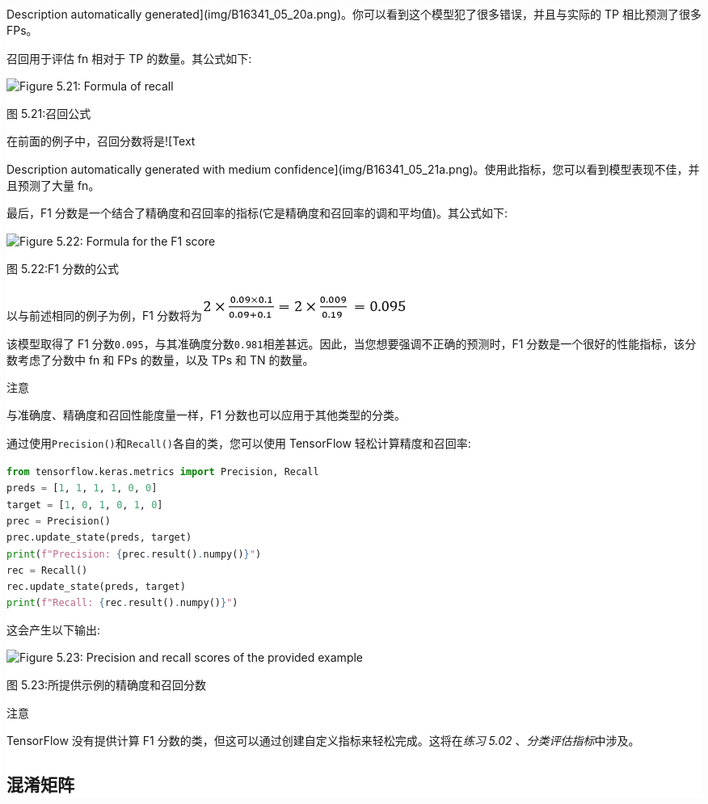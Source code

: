 Description automatically generated](img/B16341_05_20a.png)。你可以看到这个模型犯了很多错误，并且与实际的 TP 相比预测了很多 FPs。

召回用于评估 fn 相对于 TP 的数量。其公式如下:

![Figure 5.21: Formula of recall
](img/B16341_05_21.jpg)

图 5.21:召回公式

在前面的例子中，召回分数将是![Text

Description automatically generated with medium confidence](img/B16341_05_21a.png)。使用此指标，您可以看到模型表现不佳，并且预测了大量 fn。

最后，F1 分数是一个结合了精确度和召回率的指标(它是精确度和召回率的调和平均值)。其公式如下:

![Figure 5.22: Formula for the F1 score
](img/B16341_05_22.jpg)

图 5.22:F1 分数的公式

以与前述相同的例子为例，F1 分数将为![Formula](img/B16341_05_22a.png)

该模型取得了 F1 分数`0.095`，与其准确度分数`0.981`相差甚远。因此，当您想要强调不正确的预测时，F1 分数是一个很好的性能指标，该分数考虑了分数中 fn 和 FPs 的数量，以及 TPs 和 TN 的数量。

注意

与准确度、精确度和召回性能度量一样，F1 分数也可以应用于其他类型的分类。

通过使用`Precision()`和`Recall()`各自的类，您可以使用 TensorFlow 轻松计算精度和召回率:

```py
from tensorflow.keras.metrics import Precision, Recall
preds = [1, 1, 1, 1, 0, 0]
target = [1, 0, 1, 0, 1, 0]
prec = Precision()
prec.update_state(preds, target)
print(f"Precision: {prec.result().numpy()}")
rec = Recall()
rec.update_state(preds, target)
print(f"Recall: {rec.result().numpy()}")
```

这会产生以下输出:

![Figure 5.23: Precision and recall scores of the provided example
](img/B16341_05_23.jpg)

图 5.23:所提供示例的精确度和召回分数

注意

TensorFlow 没有提供计算 F1 分数的类，但这可以通过创建自定义指标来轻松完成。这将在*练习 5.02* 、*分类评估指标*中涉及。

## 混淆矩阵
